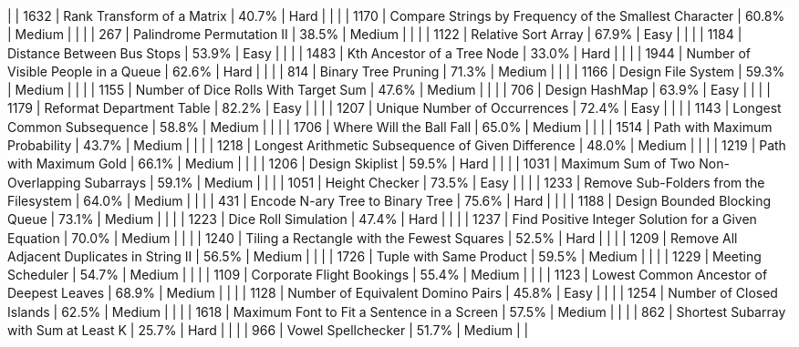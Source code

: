 |   | 1632 | Rank Transform of a Matrix                                                 | 40.7%      | Hard       |           |
|   | 1170 | Compare Strings by Frequency of the Smallest Character                     | 60.8%      | Medium     |           |
|   | 267  | Palindrome Permutation II                                                  | 38.5%      | Medium     |           |
|   | 1122 | Relative Sort Array                                                        | 67.9%      | Easy       |           |
|   | 1184 | Distance Between Bus Stops                                                 | 53.9%      | Easy       |           |
|   | 1483 | Kth Ancestor of a Tree Node                                                | 33.0%      | Hard       |           |
|   | 1944 | Number of Visible People in a Queue                                        | 62.6%      | Hard       |           |
|   | 814  | Binary Tree Pruning                                                        | 71.3%      | Medium     |           |
|   | 1166 | Design File System                                                         | 59.3%      | Medium     |           |
|   | 1155 | Number of Dice Rolls With Target Sum                                       | 47.6%      | Medium     |           |
|   | 706  | Design HashMap                                                             | 63.9%      | Easy       |           |
|   | 1179 | Reformat Department Table                                                  | 82.2%      | Easy       |           |
|   | 1207 | Unique Number of Occurrences                                               | 72.4%      | Easy       |           |
|   | 1143 | Longest Common Subsequence                                                 | 58.8%      | Medium     |           |
|   | 1706 | Where Will the Ball Fall                                                   | 65.0%      | Medium     |           |
|   | 1514 | Path with Maximum Probability                                              | 43.7%      | Medium     |           |
|   | 1218 | Longest Arithmetic Subsequence of Given Difference                         | 48.0%      | Medium     |           |
|   | 1219 | Path with Maximum Gold                                                     | 66.1%      | Medium     |           |
|   | 1206 | Design Skiplist                                                            | 59.5%      | Hard       |           |
|   | 1031 | Maximum Sum of Two Non-Overlapping Subarrays                               | 59.1%      | Medium     |           |
|   | 1051 | Height Checker                                                             | 73.5%      | Easy       |           |
|   | 1233 | Remove Sub-Folders from the Filesystem                                     | 64.0%      | Medium     |           |
|   | 431  | Encode N-ary Tree to Binary Tree                                           | 75.6%      | Hard       |           |
|   | 1188 | Design Bounded Blocking Queue                                              | 73.1%      | Medium     |           |
|   | 1223 | Dice Roll Simulation                                                       | 47.4%      | Hard       |           |
|   | 1237 | Find Positive Integer Solution for a Given Equation                        | 70.0%      | Medium     |           |
|   | 1240 | Tiling a Rectangle with the Fewest Squares                                 | 52.5%      | Hard       |           |
|   | 1209 | Remove All Adjacent Duplicates in String II                                | 56.5%      | Medium     |           |
|   | 1726 | Tuple with Same Product                                                    | 59.5%      | Medium     |           |
|   | 1229 | Meeting Scheduler                                                          | 54.7%      | Medium     |           |
|   | 1109 | Corporate Flight Bookings                                                  | 55.4%      | Medium     |           |
|   | 1123 | Lowest Common Ancestor of Deepest Leaves                                   | 68.9%      | Medium     |           |
|   | 1128 | Number of Equivalent Domino Pairs                                          | 45.8%      | Easy       |           |
|   | 1254 | Number of Closed Islands                                                   | 62.5%      | Medium     |           |
|   | 1618 | Maximum Font to Fit a Sentence in a Screen                                 | 57.5%      | Medium     |           |
|   | 862  | Shortest Subarray with Sum at Least K                                      | 25.7%      | Hard       |           |
|   | 966  | Vowel Spellchecker                                                         | 51.7%      | Medium     |           |